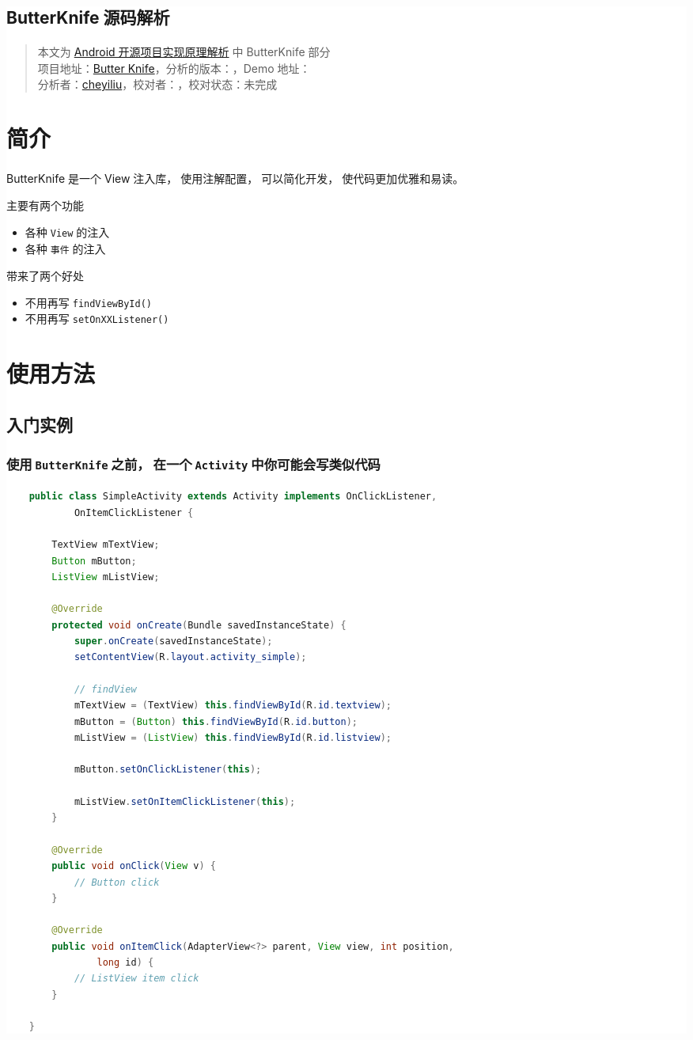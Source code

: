 ButterKnife 源码解析
----------------
> 本文为 [Android 开源项目实现原理解析](https://github.com/android-cn/android-open-project-analysis) 中 ButterKnife 部分  
> 项目地址：[Butter Knife](https://github.com/JakeWharton/butterknife)，分析的版本：，Demo 地址：    
> 分析者：[cheyiliu](https://github.com/cheyiliu)，校对者：，校对状态：未完成   

# 简介

ButterKnife 是一个 View 注入库， 使用注解配置， 可以简化开发， 使代码更加优雅和易读。  

主要有两个功能

* 各种 `View` 的注入
* 各种 `事件` 的注入

带来了两个好处

* 不用再写 `findViewById()`
* 不用再写 `setOnXXListener()`

# 使用方法

## 入门实例

### 使用 `ButterKnife` 之前， 在一个 `Activity` 中你可能会写类似代码

```java
	public class SimpleActivity extends Activity implements OnClickListener,
			OnItemClickListener {

		TextView mTextView;
		Button mButton;
		ListView mListView;

		@Override
		protected void onCreate(Bundle savedInstanceState) {
			super.onCreate(savedInstanceState);
			setContentView(R.layout.activity_simple);

			// findView
			mTextView = (TextView) this.findViewById(R.id.textview);
			mButton = (Button) this.findViewById(R.id.button);
			mListView = (ListView) this.findViewById(R.id.listview);

			mButton.setOnClickListener(this);

			mListView.setOnItemClickListener(this);
		}

		@Override
		public void onClick(View v) {
			// Button click
		}

		@Override
		public void onItemClick(AdapterView<?> parent, View view, int position,
				long id) {
			// ListView item click
		}

	}
```

